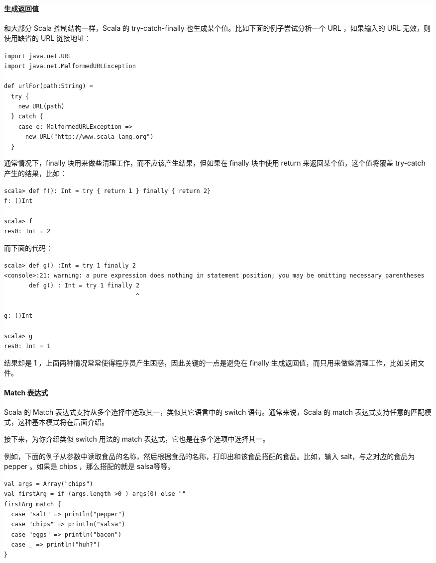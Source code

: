 #### 生成返回值

和大部分 Scala 控制结构一样，Scala 的 try-catch-finally 也生成某个值。比如下面的例子尝试分析一个 URL ，如果输入的 URL 无效，则使用缺省的 URL 链接地址：  

```
import java.net.URL
import java.net.MalformedURLException

def urlFor(path:String) =
  try {
    new URL(path)
  } catch {
    case e: MalformedURLException =>
      new URL("http://www.scala-lang.org")
  }
```

通常情况下，finally 块用来做些清理工作，而不应该产生结果，但如果在 finally 块中使用 return 来返回某个值，这个值将覆盖 try-catch 产生的结果，比如：  

```
scala> def f(): Int = try { return 1 } finally { return 2}
f: ()Int

scala> f
res0: Int = 2
```

而下面的代码：  

```
scala> def g() :Int = try 1 finally 2
<console>:21: warning: a pure expression does nothing in statement position; you may be omitting necessary parentheses
       def g() : Int = try 1 finally 2
                                     ^

g: ()Int

scala> g
res0: Int = 1
```

结果却是 1 ，上面两种情况常常使得程序员产生困惑，因此关键的一点是避免在 finally 生成返回值，而只用来做些清理工作，比如关闭文件。  

#### Match 表达式  

Scala 的 Match 表达式支持从多个选择中选取其一，类似其它语言中的 switch 语句。通常来说，Scala 的 match 表达式支持任意的匹配模式，这种基本模式将在后面介绍。  

接下来，为你介绍类似 switch 用法的 match 表达式，它也是在多个选项中选择其一。  

例如，下面的例子从参数中读取食品的名称，然后根据食品的名称，打印出和该食品搭配的食品。比如，输入 salt，与之对应的食品为 pepper 。如果是 chips ，那么搭配的就是 salsa等等。  

```
val args = Array("chips")
val firstArg = if (args.length >0 ) args(0) else ""
firstArg match {
  case "salt" => println("pepper")
  case "chips" => println("salsa")
  case "eggs" => println("bacon")
  case _ => println("huh?")
}
```
